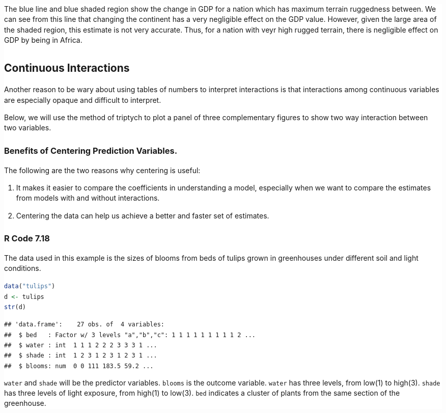 The blue line and blue shaded region show the change in GDP for a nation
which has maximum terrain ruggedness between. We can see from this line
that changing the continent has a very negligible effect on the GDP
value. However, given the large area of the shaded region, this estimate
is not very accurate. Thus, for a nation with veyr high rugged terrain,
there is negligible effect on GDP by being in Africa.

## Continuous Interactions

Another reason to be wary about using tables of numbers to interpret
interactions is that interactions among continuous variables are
especially opaque and difficult to interpret.

Below, we will use the method of triptych to plot a panel of three
complementary figures to show two way interaction between two variables.

### Benefits of Centering Prediction Variables.

The following are the two reasons why centering is useful:

1)  It makes it easier to compare the coefficients in understanding a
    model, especially when we want to compare the estimates from models
    with and without interactions.

2)  Centering the data can help us achieve a better and faster set of
    estimates.

### R Code 7.18

The data used in this example is the sizes of blooms from beds of tulips
grown in greenhouses under different soil and light conditions.

``` r
data("tulips")
d <- tulips
str(d)
```

    ## 'data.frame':    27 obs. of  4 variables:
    ##  $ bed   : Factor w/ 3 levels "a","b","c": 1 1 1 1 1 1 1 1 1 2 ...
    ##  $ water : int  1 1 1 2 2 2 3 3 3 1 ...
    ##  $ shade : int  1 2 3 1 2 3 1 2 3 1 ...
    ##  $ blooms: num  0 0 111 183.5 59.2 ...

`water` and `shade` will be the predictor variables. `blooms` is the
outcome variable. `water` has three levels, from low(1) to high(3).
`shade` has three levels of light exposure, from high(1) to low(3).
`bed` indicates a cluster of plants from the same section of the
greenhouse.
